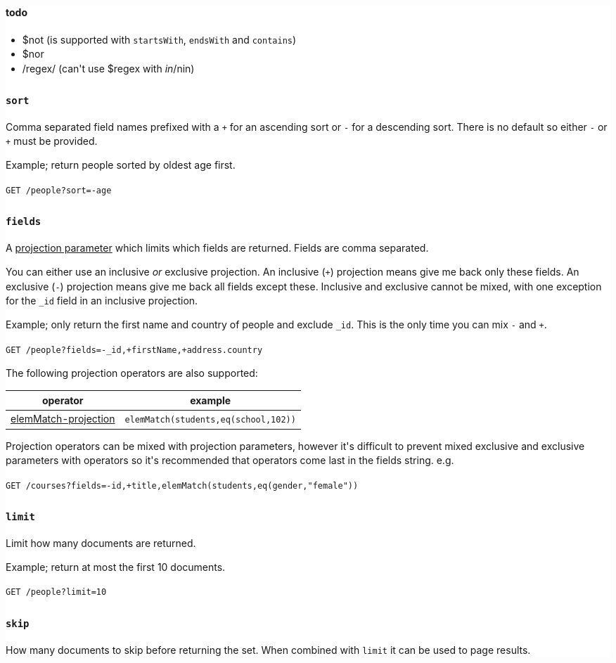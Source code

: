#### todo
  - $not (is supported with `startsWith`, `endsWith` and `contains`)
  - $nor
  - /regex/ (can't use $regex with $in/$nin)


### `sort`
Comma separated field names prefixed with a `+` for an ascending sort or `-` for a descending sort.
There is no default so either `-` or `+` must be provided.

Example; return people sorted by oldest age first.

```
GET /people?sort=-age
```

### `fields`
A [projection parameter](http://docs.mongodb.org/manual/reference/method/db.collection.find) which
limits which fields are returned.  Fields are comma separated.

You can either use an inclusive *or*  exclusive projection.  An inclusive (`+`) projection means
give me back only these fields.  An exclusive (`-`) projection means give me back all fields except
these.  Inclusive and exclusive cannot be mixed, with one exception for the `_id` field in an
inclusive projection.

Example; only return the first name and country of people and exclude `_id`.  This is the only
time you can mix `-` and `+`.

```
GET /people?fields=-_id,+firstName,+address.country
```

The following projection operators are also supported:

operator               | example
---------------------- | ----------------------------------
[elemMatch-projection] | `elemMatch(students,eq(school,102))`

Projection operators can be mixed with projection parameters, however it's difficult to prevent
mixed exclusive and exclusive parameters with operators so it's recommended that operators come last
in the fields string.  e.g.

```
GET /courses?fields=-id,+title,elemMatch(students,eq(gender,"female"))
```

### `limit`
Limit how many documents are returned.

Example; return at most the first 10 documents.
```
GET /people?limit=10
```

### `skip`
How many documents to skip before returning the set.  When combined with `limit` it can be used to
page results.


[elemMatch-projection]: https://docs.mongodb.org/manual/reference/operator/projection/elemMatch/
[mdn-date]: https://developer.mozilla.org/en-US/docs/Web/JavaScript/Reference/Global_Objects/Date
[ecma-datetime]: http://www.ecma-international.org/ecma-262/5.1/#sec-15.9.1.15